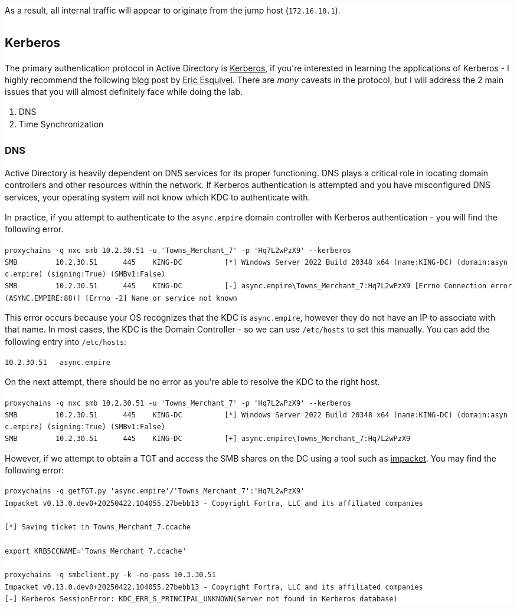 As a result, all internal traffic will appear to originate from the jump host (`172.16.10.1`).
  
## Kerberos
  
The primary authentication protocol in Active Directory is [Kerberos](https://en.wikipedia.org/wiki/Kerberos_(protocol)), if you're interested in learning the applications of Kerberos - I highly recommend the following [blog](https://ericesquivel.github.io/posts/kerberos) post by [Eric Esquivel](https://ericesquivel.github.io/). There are _many_ caveats in the protocol, but I will address the 2 main issues that you will almost definitely face while doing the lab.

1. DNS
2. Time Synchronization
  
### DNS
  
Active Directory is heavily dependent on DNS services for its proper functioning. DNS plays a critical role in locating domain controllers and other resources within the network. If Kerberos authentication is attempted and you have misconfigured DNS services, your operating system will not know which KDC to authenticate with.
  
In practice, if you attempt to authenticate to the `async.empire` domain controller with Kerberos authentication - you will find the following error.

```
proxychains -q nxc smb 10.2.30.51 -u 'Towns_Merchant_7' -p 'Hq7L2wPzX9' --kerberos
SMB         10.2.30.51      445    KING-DC          [*] Windows Server 2022 Build 20348 x64 (name:KING-DC) (domain:async.empire) (signing:True) (SMBv1:False) 
SMB         10.2.30.51      445    KING-DC          [-] async.empire\Towns_Merchant_7:Hq7L2wPzX9 [Errno Connection error (ASYNC.EMPIRE:88)] [Errno -2] Name or service not known  
```
  
This error occurs because your OS recognizes that the KDC is `async.empire`, however they do not have an IP to associate with that name. In most cases, the KDC is the Domain Controller - so we can use `/etc/hosts` to set this manually. You can add the following entry into `/etc/hosts`:
  
```
10.2.30.51   async.empire
```
  
On the next attempt, there should be no error as you're able to resolve the KDC to the right host.
  
 ```
 proxychains -q nxc smb 10.2.30.51 -u 'Towns_Merchant_7' -p 'Hq7L2wPzX9' --kerberos        
SMB         10.2.30.51      445    KING-DC          [*] Windows Server 2022 Build 20348 x64 (name:KING-DC) (domain:async.empire) (signing:True) (SMBv1:False) 
SMB         10.2.30.51      445    KING-DC          [+] async.empire\Towns_Merchant_7:Hq7L2wPzX9 
 ```

However, if we attempt to obtain a TGT and access the SMB shares on the DC using a tool such as [impacket](https://github.com/fortra/impacket). You may find the following error:
  
```
proxychains -q getTGT.py 'async.empire'/'Towns_Merchant_7':'Hq7L2wPzX9'            
Impacket v0.13.0.dev0+20250422.104055.27bebb13 - Copyright Fortra, LLC and its affiliated companies 

[*] Saving ticket in Towns_Merchant_7.ccache
  
export KRB5CCNAME='Towns_Merchant_7.ccache'

proxychains -q smbclient.py -k -no-pass 10.3.30.51                     
Impacket v0.13.0.dev0+20250422.104055.27bebb13 - Copyright Fortra, LLC and its affiliated companies 
[-] Kerberos SessionError: KDC_ERR_S_PRINCIPAL_UNKNOWN(Server not found in Kerberos database)
```
  